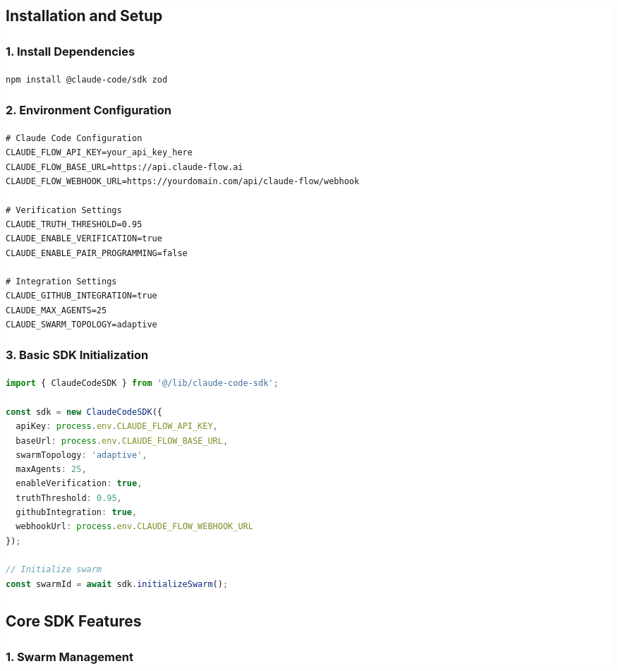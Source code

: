 ## Installation and Setup

### 1. Install Dependencies

```bash
npm install @claude-code/sdk zod
```

### 2. Environment Configuration

```env
# Claude Code Configuration
CLAUDE_FLOW_API_KEY=your_api_key_here
CLAUDE_FLOW_BASE_URL=https://api.claude-flow.ai
CLAUDE_FLOW_WEBHOOK_URL=https://yourdomain.com/api/claude-flow/webhook

# Verification Settings
CLAUDE_TRUTH_THRESHOLD=0.95
CLAUDE_ENABLE_VERIFICATION=true
CLAUDE_ENABLE_PAIR_PROGRAMMING=false

# Integration Settings
CLAUDE_GITHUB_INTEGRATION=true
CLAUDE_MAX_AGENTS=25
CLAUDE_SWARM_TOPOLOGY=adaptive
```

### 3. Basic SDK Initialization

```typescript
import { ClaudeCodeSDK } from '@/lib/claude-code-sdk';

const sdk = new ClaudeCodeSDK({
  apiKey: process.env.CLAUDE_FLOW_API_KEY,
  baseUrl: process.env.CLAUDE_FLOW_BASE_URL,
  swarmTopology: 'adaptive',
  maxAgents: 25,
  enableVerification: true,
  truthThreshold: 0.95,
  githubIntegration: true,
  webhookUrl: process.env.CLAUDE_FLOW_WEBHOOK_URL
});

// Initialize swarm
const swarmId = await sdk.initializeSwarm();
```

## Core SDK Features

### 1. Swarm Management
